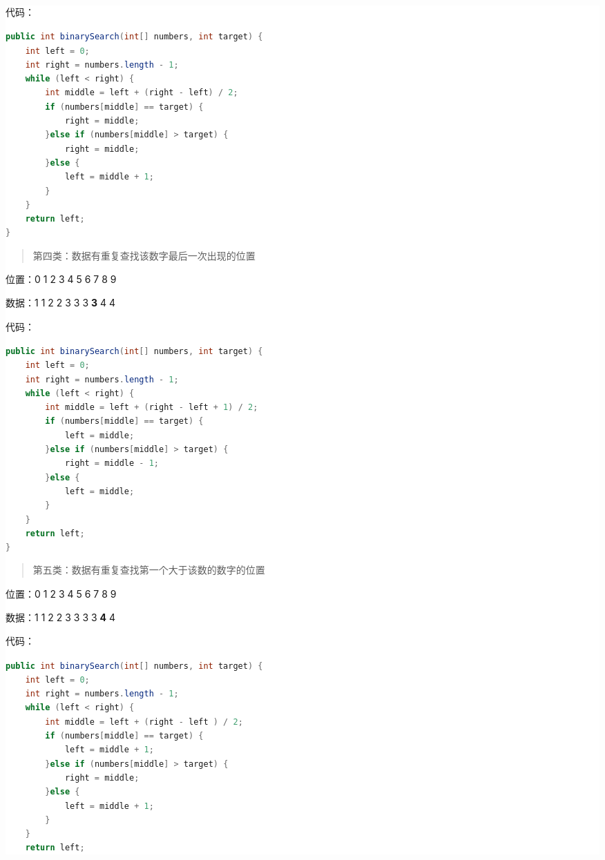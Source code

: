 代码：

```java
public int binarySearch(int[] numbers, int target) {
    int left = 0;
    int right = numbers.length - 1;
    while (left < right) {
        int middle = left + (right - left) / 2;
        if (numbers[middle] == target) {
            right = middle;
        }else if (numbers[middle] > target) {
            right = middle;
        }else {
            left = middle + 1;
        }
    }
    return left;
}
```

> 第四类：数据有重复查找该数字最后一次出现的位置

位置：0  1  2  3  4  5  6  7  8  9

数据：1  1  2  2  3  3  3  **3**  4  4

代码：

```java
public int binarySearch(int[] numbers, int target) {
    int left = 0;
    int right = numbers.length - 1;
    while (left < right) {
        int middle = left + (right - left + 1) / 2;
        if (numbers[middle] == target) {
            left = middle;
        }else if (numbers[middle] > target) {
            right = middle - 1;
        }else {
            left = middle;
        }
    }
    return left;
}
```

> 第五类：数据有重复查找第一个大于该数的数字的位置

位置：0  1  2  3  4  5  6  7  8  9

数据：1  1  2  2  3  3  3  3  **4**  4

代码：

```java
public int binarySearch(int[] numbers, int target) {
    int left = 0;
    int right = numbers.length - 1;
    while (left < right) {
        int middle = left + (right - left ) / 2;
        if (numbers[middle] == target) {
            left = middle + 1;
        }else if (numbers[middle] > target) {
            right = middle;
        }else {
            left = middle + 1;
        }
    }
    return left;
```